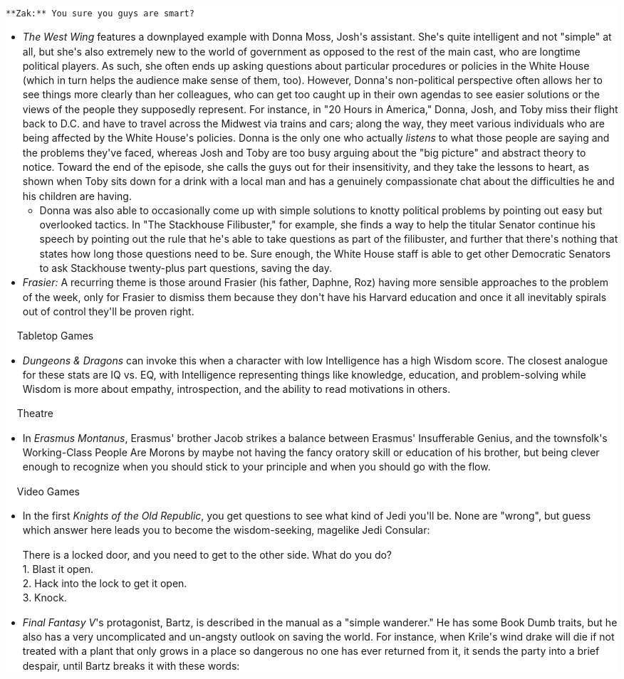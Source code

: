     **Zak:** You sure you guys are smart?
    
-   _The West Wing_ features a downplayed example with Donna Moss, Josh's assistant. She's quite intelligent and not "simple" at all, but she's also extremely new to the world of government as opposed to the rest of the main cast, who are longtime political players. As such, she often ends up asking questions about particular procedures or policies in the White House (which in turn helps the audience make sense of them, too). However, Donna's non-political perspective often allows her to see things more clearly than her colleagues, who can get too caught up in their own agendas to see easier solutions or the views of the people they supposedly represent. For instance, in "20 Hours in America," Donna, Josh, and Toby miss their flight back to D.C. and have to travel across the Midwest via trains and cars; along the way, they meet various individuals who are being affected by the White House's policies. Donna is the only one who actually _listens_ to what those people are saying and the problems they've faced, whereas Josh and Toby are too busy arguing about the "big picture" and abstract theory to notice. Toward the end of the episode, she calls the guys out for their insensitivity, and they take the lessons to heart, as shown when Toby sits down for a drink with a local man and has a genuinely compassionate chat about the difficulties he and his children are having.
    -   Donna was also able to occasionally come up with simple solutions to knotty political problems by pointing out easy but overlooked tactics. In "The Stackhouse Filibuster," for example, she finds a way to help the titular Senator continue his speech by pointing out the rule that he's able to take questions as part of the filibuster, and further that there's nothing that states how long those questions need to be. Sure enough, the White House staff is able to get other Democratic Senators to ask Stackhouse twenty-plus part questions, saving the day.
-   _Frasier:_ A recurring theme is those around Frasier (his father, Daphne, Roz) having more sensible approaches to the problem of the week, only for Frasier to dismiss them because they don't have his Harvard education and once it all inevitably spirals out of control they'll be proven right.

    Tabletop Games 

-   _Dungeons & Dragons_ can invoke this when a character with low Intelligence has a high Wisdom score. The closest analogue for these stats are IQ vs. EQ, with Intelligence representing things like knowledge, education, and problem-solving while Wisdom is more about empathy, introspection, and the ability to read motivations in others.

    Theatre 

-   In _Erasmus Montanus_, Erasmus' brother Jacob strikes a balance between Erasmus' Insufferable Genius, and the townsfolk's Working-Class People Are Morons by maybe not having the fancy oratory skill or education of his brother, but being clever enough to recognize when you should stick to your principle and when you should go with the flow.

    Video Games 

-   In the first _Knights of the Old Republic_, you get questions to see what kind of Jedi you'll be. None are "wrong", but guess which answer here leads you to become the wisdom-seeking, magelike Jedi Consular:
    
    There is a locked door, and you need to get to the other side. What do you do?  
    1\. Blast it open.  
    2\. Hack into the lock to get it open.  
    3\. Knock.
    
-   _Final Fantasy V_'s protagonist, Bartz, is described in the manual as a "simple wanderer." He has some Book Dumb traits, but he also has a very uncomplicated and un-angsty outlook on saving the world. For instance, when Krile's wind drake will die if not treated with a plant that only grows in a place so dangerous no one has ever returned from it, it sends the party into a brief despair, until Bartz breaks it with these words:
    